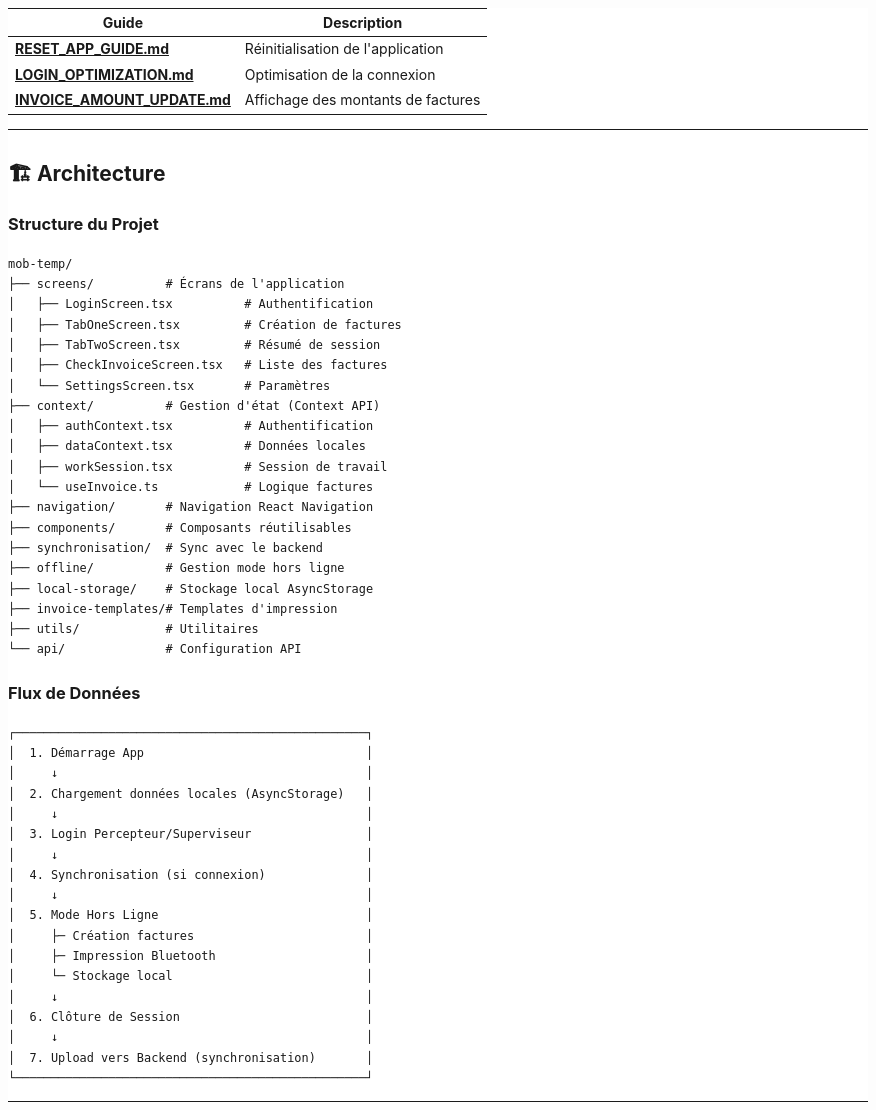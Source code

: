 | Guide | Description |
|-------|-------------|
| **[RESET_APP_GUIDE.md](./RESET_APP_GUIDE.md)** | Réinitialisation de l'application |
| **[LOGIN_OPTIMIZATION.md](./LOGIN_OPTIMIZATION.md)** | Optimisation de la connexion |
| **[INVOICE_AMOUNT_UPDATE.md](./INVOICE_AMOUNT_UPDATE.md)** | Affichage des montants de factures |

---

## 🏗️ Architecture

### Structure du Projet

```
mob-temp/
├── screens/          # Écrans de l'application
│   ├── LoginScreen.tsx          # Authentification
│   ├── TabOneScreen.tsx         # Création de factures
│   ├── TabTwoScreen.tsx         # Résumé de session
│   ├── CheckInvoiceScreen.tsx   # Liste des factures
│   └── SettingsScreen.tsx       # Paramètres
├── context/          # Gestion d'état (Context API)
│   ├── authContext.tsx          # Authentification
│   ├── dataContext.tsx          # Données locales
│   ├── workSession.tsx          # Session de travail
│   └── useInvoice.ts            # Logique factures
├── navigation/       # Navigation React Navigation
├── components/       # Composants réutilisables
├── synchronisation/  # Sync avec le backend
├── offline/          # Gestion mode hors ligne
├── local-storage/    # Stockage local AsyncStorage
├── invoice-templates/# Templates d'impression
├── utils/            # Utilitaires
└── api/              # Configuration API

```

### Flux de Données

```
┌─────────────────────────────────────────────────┐
│  1. Démarrage App                               │
│     ↓                                           │
│  2. Chargement données locales (AsyncStorage)   │
│     ↓                                           │
│  3. Login Percepteur/Superviseur                │
│     ↓                                           │
│  4. Synchronisation (si connexion)              │
│     ↓                                           │
│  5. Mode Hors Ligne                             │
│     ├─ Création factures                        │
│     ├─ Impression Bluetooth                     │
│     └─ Stockage local                           │
│     ↓                                           │
│  6. Clôture de Session                          │
│     ↓                                           │
│  7. Upload vers Backend (synchronisation)       │
└─────────────────────────────────────────────────┘
```

---